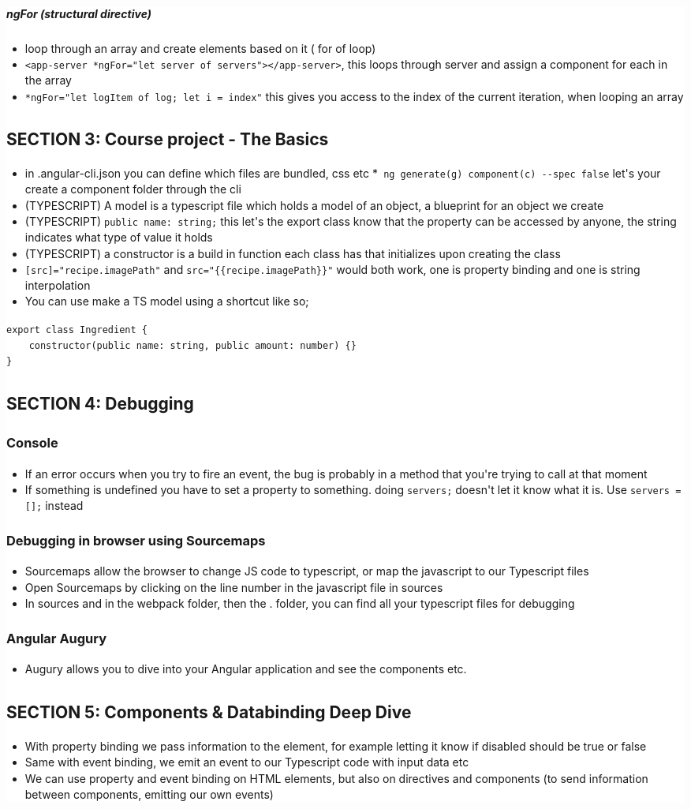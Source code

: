 ##### ngFor (structural directive)

* loop through an array and create elements based on it ( for of loop)
* `<app-server *ngFor="let server of servers"></app-server>`, this loops through server and assign a <app-server> component for each in the array
* `*ngFor="let logItem of log; let i = index"` this gives you access to the index of the current iteration, when looping an array

## SECTION 3: Course project - The Basics

* in .angular-cli.json you can define which files are bundled, css etc
*` ng generate(g) component(c) --spec false` let's your create a component folder through the cli
* (TYPESCRIPT) A model is a typescript file which holds a model of an object, a blueprint for an object we create
* (TYPESCRIPT) `public name: string;` this let's the export class know that the property can be accessed by anyone, the string indicates what type of value it holds
* (TYPESCRIPT) a constructor is a build in function each class has that initializes upon creating the class
* `[src]="recipe.imagePath"` and `src="{{recipe.imagePath}}"` would both work, one is property binding and one is string interpolation
* You can use make a TS model using a shortcut like so;
```
export class Ingredient {
    constructor(public name: string, public amount: number) {}
}
```

## SECTION 4: Debugging

### Console

* If an error occurs when you try to fire an event, the bug is probably in a method that you're trying to call at that moment
* If something is undefined you have to set a property to something. doing `servers;` doesn't let it know what it is. Use `servers = [];` instead

### Debugging in browser using Sourcemaps

* Sourcemaps allow the browser to change JS code to typescript, or map the javascript to our Typescript files
* Open Sourcemaps by clicking on the line number in the javascript file in sources
* In sources and in the webpack folder, then the . folder, you can find all your typescript files for debugging

### Angular Augury

* Augury allows you to dive into your Angular application and see the components etc.

## SECTION 5: Components & Databinding Deep Dive

* With property binding we pass information to the element, for example letting it know if disabled should be true or false
* Same with event binding, we emit an event to our Typescript code with input data etc
* We can use property and event binding on HTML elements, but also on directives and components (to send information between components, emitting our own events)
